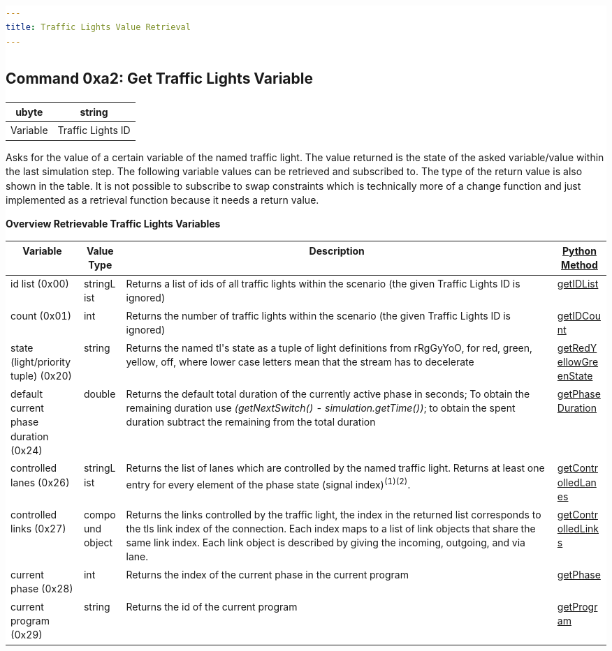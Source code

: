 ```yaml
---
title: Traffic Lights Value Retrieval
---
```


## Command 0xa2: Get Traffic Lights Variable

|  ubyte   |      string       |
| :------: | :---------------: |
| Variable | Traffic Lights ID |

Asks for the value of a certain variable of the named traffic light. The
value returned is the state of the asked variable/value within the last
simulation step. The following variable values can be retrieved and subscribed to.
The type of the return
value is also shown in the table. It is not possible to subscribe to
swap constraints which is technically more of a change function
and just implemented as a retrieval function because it needs a return value.


**Overview Retrievable Traffic Lights Variables**

| Variable               | ValueType       | Description     | [Python Method](../TraCI/Interfacing_TraCI_from_Python.md)   |
| ---------------------- | --------------- | --------------- | ------------------------------------------------------------ |
| id list (0x00)                                    | stringList      | Returns a list of ids of all traffic lights within the scenario (the given Traffic Lights ID is ignored)                                                                                                                                                                                                                                                                                                                                                  | [getIDList](https://sumo.dlr.de/pydoc/traci._trafficlight.html#TrafficLightDomain-getIDList)                                                     |
| count (0x01)                                      | int             | Returns the number of traffic lights within the scenario (the given Traffic Lights ID is ignored)                                                                                                                                                                                                                                                                                                                                                         | [getIDCount](https://sumo.dlr.de/pydoc/traci._trafficlight.html#TrafficLightDomain-getIDCount)                                                   |
| state (light/priority tuple) (0x20)               | string          | Returns the named tl's state as a tuple of light definitions from rRgGyYoO, for red, green, yellow, off, where lower case letters mean that the stream has to decelerate                                                                                                                                                                                                                                                                                  | [getRedYellowGreenState](https://sumo.dlr.de/pydoc/traci._trafficlight.html#TrafficLightDomain-getRedYellowGreenState)                           |
| default current phase duration (0x24)             | double          | Returns the default total duration of the currently active phase in seconds; To obtain the remaining duration use *(getNextSwitch() - simulation.getTime())*; to obtain the spent duration subtract the remaining from the total duration                                                                                                                                                                                                                 | [getPhaseDuration](https://sumo.dlr.de/pydoc/traci._trafficlight.html#TrafficLightDomain-getPhaseDuration)                                       |
| controlled lanes (0x26)                           | stringList      | Returns the list of lanes which are controlled by the named traffic light. Returns at least one entry for every element of the phase state (signal index)<sup>(1)(2)</sup>.                                                                                                                                                                                                                                                                               | [getControlledLanes](https://sumo.dlr.de/pydoc/traci._trafficlight.html#TrafficLightDomain-getControlledLanes)                                   |
| controlled links (0x27)                           | compound object | Returns the links controlled by the traffic light, the index in the returned list corresponds to the tls link index of the connection. Each index maps to a list of link objects that share the same link index. Each link object is described by giving the incoming, outgoing, and via lane.                                                                                                                                                            | [getControlledLinks](https://sumo.dlr.de/pydoc/traci._trafficlight.html#TrafficLightDomain-getControlledLinks)                                   |
| current phase (0x28)                              | int             | Returns the index of the current phase in the current program                                                                                                                                                                                                                                                                                                                                                                                             | [getPhase](https://sumo.dlr.de/pydoc/traci._trafficlight.html#TrafficLightDomain-getPhase)                                                       |
| current program (0x29)                            | string          | Returns the id of the current program    | [getProgram](https://sumo.dlr.de/pydoc/traci._trafficlight.html#TrafficLightDomain-getProgram)         |